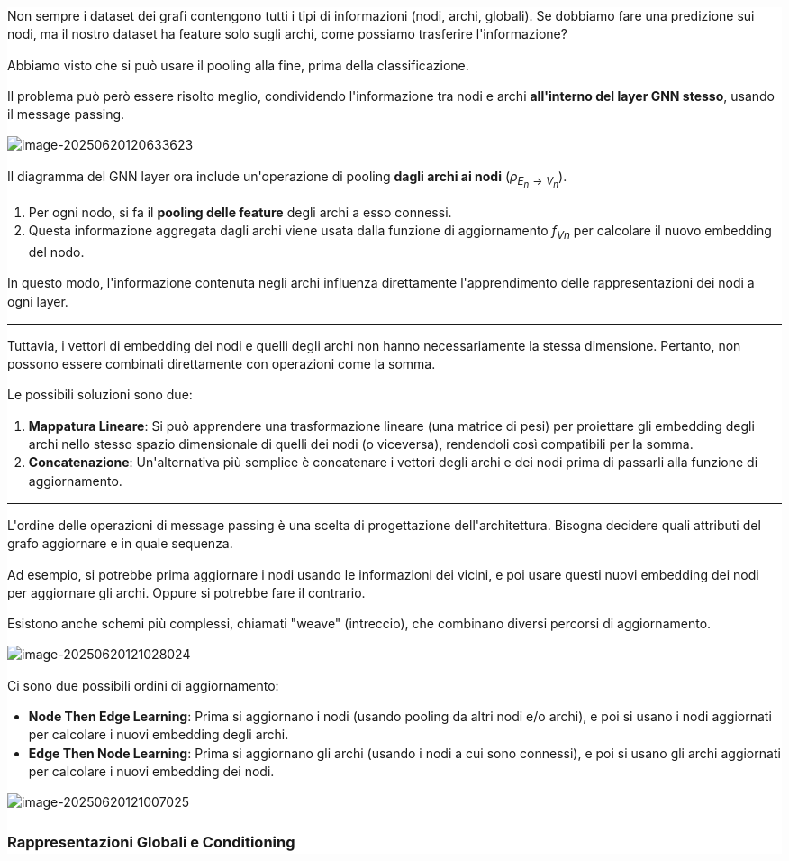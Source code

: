 Non sempre i dataset dei grafi contengono tutti i tipi di informazioni (nodi, archi, globali). Se dobbiamo fare una predizione sui nodi, ma il nostro dataset ha feature solo sugli archi, come possiamo trasferire l'informazione?

Abbiamo visto che si può usare il pooling alla fine, prima della classificazione.

Il problema può però essere risolto meglio, condividendo l'informazione tra nodi e archi **all'interno del layer GNN stesso**, usando il message passing.

![image-20250620120633623](./assets/image-20250620120633623.png)

Il diagramma del GNN layer ora include un'operazione di pooling **dagli archi ai nodi** ($ρ_{E_n \rightarrow V_n}$).

1. Per ogni nodo, si fa il **pooling delle feature** degli archi a esso connessi.
2. Questa informazione aggregata dagli archi viene usata dalla funzione di aggiornamento $f_{Vn}$ per calcolare il nuovo embedding del nodo.

In questo modo, l'informazione contenuta negli archi influenza direttamente l'apprendimento delle rappresentazioni dei nodi a ogni layer.

---

Tuttavia, i vettori di embedding dei nodi e quelli degli archi non hanno necessariamente la stessa dimensione. Pertanto, non possono essere combinati direttamente con operazioni come la somma.

Le possibili soluzioni sono due:

1. **Mappatura Lineare**: Si può apprendere una trasformazione lineare (una matrice di pesi) per proiettare gli embedding degli archi nello stesso spazio dimensionale di quelli dei nodi (o viceversa), rendendoli così compatibili per la somma.
2. **Concatenazione**: Un'alternativa più semplice è concatenare i vettori degli archi e dei nodi prima di passarli alla funzione di aggiornamento.

---

L'ordine delle operazioni di message passing è una scelta di progettazione dell'architettura. Bisogna decidere quali attributi del grafo aggiornare e in quale sequenza.

Ad esempio, si potrebbe prima aggiornare i nodi usando le informazioni dei vicini, e poi usare questi nuovi embedding dei nodi per aggiornare gli archi. Oppure si potrebbe fare il contrario.

Esistono anche schemi più complessi, chiamati "weave" (intreccio), che combinano diversi percorsi di aggiornamento.

![image-20250620121028024](./assets/image-20250620121028024.png)

Ci sono due possibili ordini di aggiornamento:

+ **Node Then Edge Learning**: Prima si aggiornano i nodi (usando pooling da altri nodi e/o archi), e poi si usano i nodi aggiornati per calcolare i nuovi embedding degli archi.
+ **Edge Then Node Learning**: Prima si aggiornano gli archi (usando i nodi a cui sono connessi), e poi si usano gli archi aggiornati per calcolare i nuovi embedding dei nodi.

![image-20250620121007025](./assets/image-20250620121007025.png)

### Rappresentazioni Globali e Conditioning
